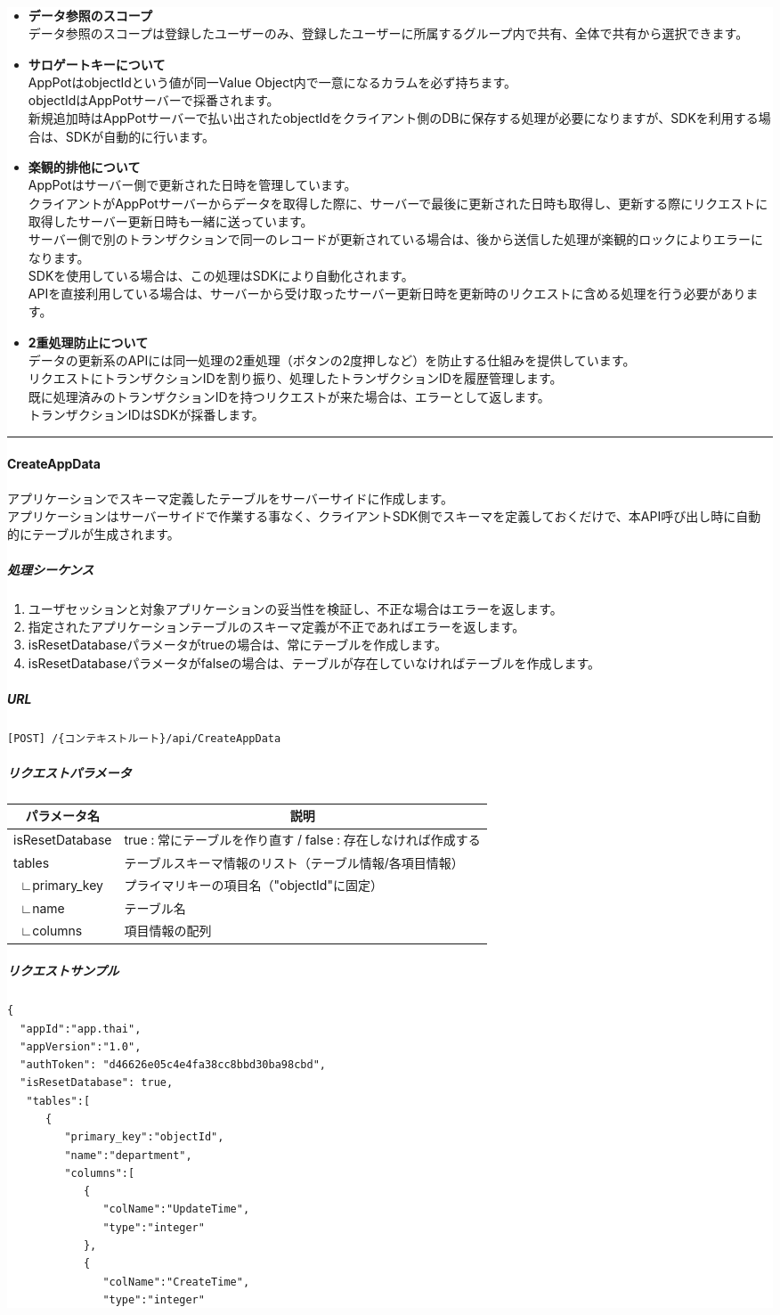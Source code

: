 * **データ参照のスコープ**  
データ参照のスコープは登録したユーザーのみ、登録したユーザーに所属するグループ内で共有、全体で共有から選択できます。

* **サロゲートキーについて**  
AppPotはobjectIdという値が同一Value Object内で一意になるカラムを必ず持ちます。  
objectIdはAppPotサーバーで採番されます。  
新規追加時はAppPotサーバーで払い出されたobjectIdをクライアント側のDBに保存する処理が必要になりますが、SDKを利用する場合は、SDKが自動的に行います。

* **楽観的排他について**  
AppPotはサーバー側で更新された日時を管理しています。  
クライアントがAppPotサーバーからデータを取得した際に、サーバーで最後に更新された日時も取得し、更新する際にリクエストに取得したサーバー更新日時も一緒に送っています。  
サーバー側で別のトランザクションで同一のレコードが更新されている場合は、後から送信した処理が楽観的ロックによりエラーになります。  
SDKを使用している場合は、この処理はSDKにより自動化されます。  
APIを直接利用している場合は、サーバーから受け取ったサーバー更新日時を更新時のリクエストに含める処理を行う必要があります。

* **2重処理防止について**  
データの更新系のAPIには同一処理の2重処理（ボタンの2度押しなど）を防止する仕組みを提供しています。  
リクエストにトランザクションIDを割り振り、処理したトランザクションIDを履歴管理します。  
既に処理済みのトランザクションIDを持つリクエストが来た場合は、エラーとして返します。  
トランザクションIDはSDKが採番します。  

***

#### CreateAppData
アプリケーションでスキーマ定義したテーブルをサーバーサイドに作成します。  
アプリケーションはサーバーサイドで作業する事なく、クライアントSDK側でスキーマを定義しておくだけで、本API呼び出し時に自動的にテーブルが生成されます。 

##### 処理シーケンス
1. ユーザセッションと対象アプリケーションの妥当性を検証し、不正な場合はエラーを返します。
2. 指定されたアプリケーションテーブルのスキーマ定義が不正であればエラーを返します。
3. isResetDatabaseパラメータがtrueの場合は、常にテーブルを作成します。
4. isResetDatabaseパラメータがfalseの場合は、テーブルが存在していなければテーブルを作成します。

##### URL
```
[POST] /{コンテキストルート}/api/CreateAppData
```

##### リクエストパラメータ
パラメータ名              | 説明
----------------------- | ----
        isResetDatabase | true : 常にテーブルを作り直す / false : 存在しなければ作成する
        tables          | テーブルスキーマ情報のリスト（テーブル情報/各項目情報）
&nbsp;   ∟primary_key   | プライマリキーの項目名（"objectId"に固定）
&nbsp;   ∟name          | テーブル名
&nbsp;   ∟columns       | 項目情報の配列

##### リクエストサンプル
```
{
  "appId":"app.thai",
  "appVersion":"1.0",
  "authToken": "d46626e05c4e4fa38cc8bbd30ba98cbd",
  "isResetDatabase": true,
   "tables":[
      {
         "primary_key":"objectId",
         "name":"department",
         "columns":[
            {
               "colName":"UpdateTime",
               "type":"integer"
            },
            {
               "colName":"CreateTime",
               "type":"integer"
```